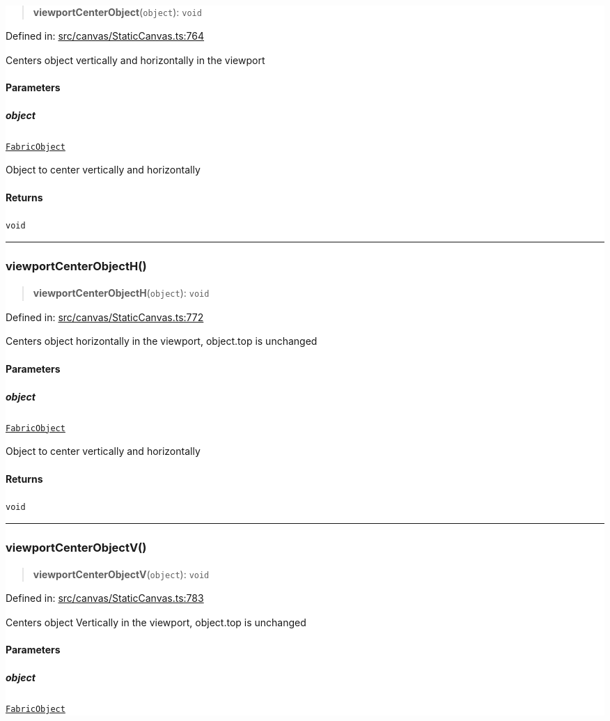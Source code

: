 > **viewportCenterObject**(`object`): `void`

Defined in: [src/canvas/StaticCanvas.ts:764](https://github.com/fabricjs/fabric.js/blob/e114448a1bce9b68a3e1bba337bc0c83a35c1aa5/src/canvas/StaticCanvas.ts#L764)

Centers object vertically and horizontally in the viewport

#### Parameters

##### object

[`FabricObject`](/api/classes/fabricobject/)

Object to center vertically and horizontally

#### Returns

`void`

***

### viewportCenterObjectH()

> **viewportCenterObjectH**(`object`): `void`

Defined in: [src/canvas/StaticCanvas.ts:772](https://github.com/fabricjs/fabric.js/blob/e114448a1bce9b68a3e1bba337bc0c83a35c1aa5/src/canvas/StaticCanvas.ts#L772)

Centers object horizontally in the viewport, object.top is unchanged

#### Parameters

##### object

[`FabricObject`](/api/classes/fabricobject/)

Object to center vertically and horizontally

#### Returns

`void`

***

### viewportCenterObjectV()

> **viewportCenterObjectV**(`object`): `void`

Defined in: [src/canvas/StaticCanvas.ts:783](https://github.com/fabricjs/fabric.js/blob/e114448a1bce9b68a3e1bba337bc0c83a35c1aa5/src/canvas/StaticCanvas.ts#L783)

Centers object Vertically in the viewport, object.top is unchanged

#### Parameters

##### object

[`FabricObject`](/api/classes/fabricobject/)
